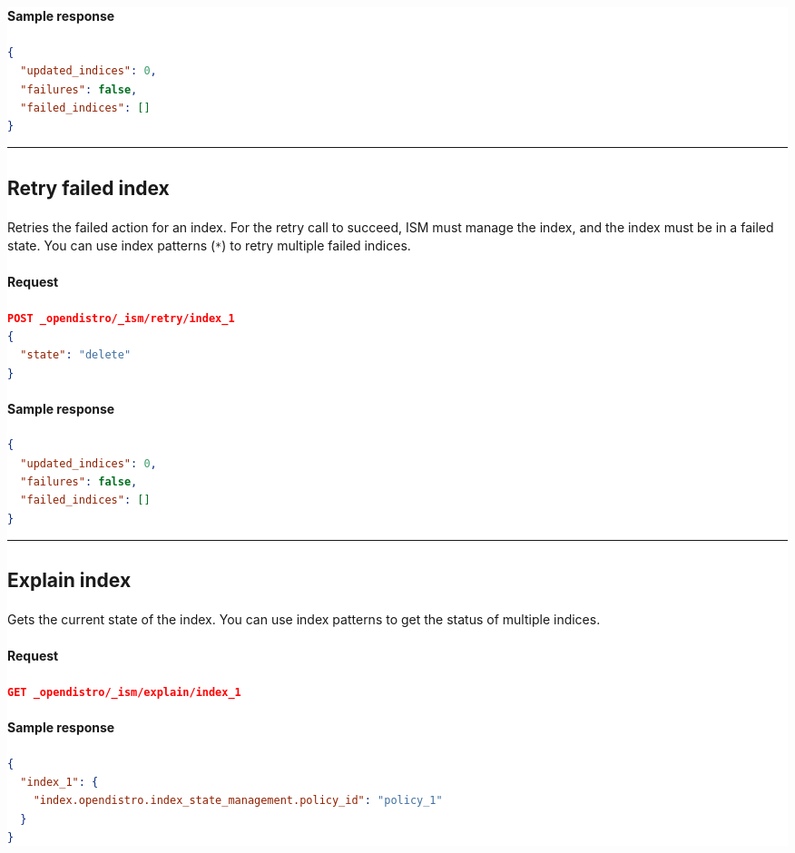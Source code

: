 
#### Sample response

```json
{
  "updated_indices": 0,
  "failures": false,
  "failed_indices": []
}
```

---

## Retry failed index

Retries the failed action for an index. For the retry call to succeed, ISM must manage the index, and the index must be in a failed state. You can use index patterns (`*`) to retry multiple failed indices.

#### Request

```json
POST _opendistro/_ism/retry/index_1
{
  "state": "delete"
}
```


#### Sample response

```json
{
  "updated_indices": 0,
  "failures": false,
  "failed_indices": []
}
```

---

## Explain index

Gets the current state of the index. You can use index patterns to get the status of multiple indices.

#### Request

```json
GET _opendistro/_ism/explain/index_1
```


#### Sample response

```json
{
  "index_1": {
    "index.opendistro.index_state_management.policy_id": "policy_1"
  }
}
```
